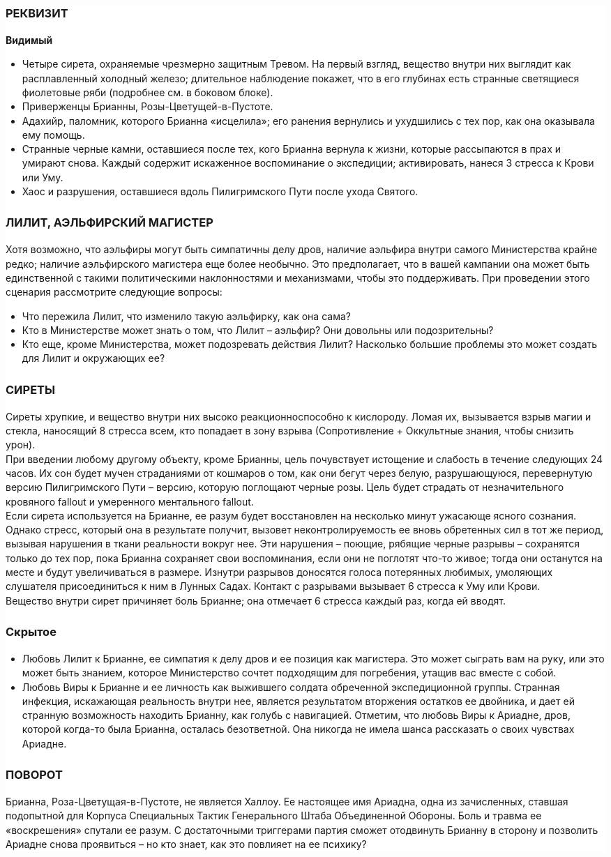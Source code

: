 ### РЕКВИЗИТ  
**Видимый**  
- Четыре сирета, охраняемые чрезмерно защитным Тревом. На первый взгляд, вещество внутри них выглядит как расплавленный холодный железо; длительное наблюдение покажет, что в его глубинах есть странные светящиеся фиолетовые ряби (подробнее см. в боковом блоке).  
- Приверженцы Брианны, Розы-Цветущей-в-Пустоте.  
- Адахийр, паломник, которого Брианна «исцелила»; его ранения вернулись и ухудшились с тех пор, как она оказывала ему помощь.  
- Странные черные камни, оставшиеся после тех, кого Брианна вернула к жизни, которые рассыпаются в прах и умирают снова. Каждый содержит искаженное воспоминание о экспедиции; активировать, нанеся 3 стресса к Крови или Уму.  
- Хаос и разрушения, оставшиеся вдоль Пилигримского Пути после ухода Святого.  

### ЛИЛИТ, АЭЛЬФИРСКИЙ МАГИСТЕР  
Хотя возможно, что аэльфиры могут быть симпатичны делу дров, наличие аэльфира внутри самого Министерства крайне редко; наличие аэльфирского магистера еще более необычно. Это предполагает, что в вашей кампании она может быть единственной с такими политическими наклонностями и механизмами, чтобы это поддерживать. При проведении этого сценария рассмотрите следующие вопросы:  
- Что пережила Лилит, что изменило такую аэльфирку, как она сама?  
- Кто в Министерстве может знать о том, что Лилит – аэльфир? Они довольны или подозрительны?  
- Кто еще, кроме Министерства, может подозревать действия Лилит? Насколько большие проблемы это может создать для Лилит и окружающих ее?  

### СИРЕТЫ  
Сиреты хрупкие, и вещество внутри них высоко реакционноспособно к кислороду. Ломая их, вызывается взрыв магии и стекла, наносящий 8 стресса всем, кто попадает в зону взрыва (Сопротивление + Оккультные знания, чтобы снизить урон).  
При введении любому другому объекту, кроме Брианны, цель почувствует истощение и слабость в течение следующих 24 часов. Их сон будет мучен страданиями от кошмаров о том, как они бегут через белую, разрушающуюся, перевернутую версию Пилигримского Пути – версию, которую поглощают черные розы. Цель будет страдать от незначительного кровяного fallout и умеренного ментального fallout.  
Если сирета используется на Брианне, ее разум будет восстановлен на несколько минут ужасающе ясного сознания. Однако стресс, который она в результате получит, вызовет неконтролируемость ее вновь обретенных сил в тот же период, вызывая нарушения в ткани реальности вокруг нее. Эти нарушения – поющие, рябящие черные разрывы – сохранятся только до тех пор, пока Брианна сохраняет свои воспоминания, если они не поглотят что-то живое; тогда они останутся на месте и будут увеличиваться в размере. Изнутри разрывов доносятся голоса потерянных любимых, умоляющих слушателя присоединиться к ним в Лунных Садах. Контакт с разрывами вызывает 6 стресса к Уму или Крови.  
Вещество внутри сирет причиняет боль Брианне; она отмечает 6 стресса каждый раз, когда ей вводят.  

### Скрытое  
- Любовь Лилит к Брианне, ее симпатия к делу дров и ее позиция как магистера. Это может сыграть вам на руку, или это может быть знанием, которое Министерство сочтет подходящим для погребения, утащив вас вместе с собой.  
- Любовь Виры к Брианне и ее личность как выжившего солдата обреченной экспедиционной группы. Странная инфекция, искажающая реальность внутри нее, является результатом вторжения остатков ее двойника, и дает ей странную возможность находить Брианну, как голубь с навигацией. Отметим, что любовь Виры к Ариадне, дров, которой когда-то была Брианна, осталась безответной. Она никогда не имела шанса рассказать о своих чувствах Ариадне.
### ПОВОРОТ  
Брианна, Роза-Цветущая-в-Пустоте, не является Халлоу. Ее настоящее имя Ариадна, одна из зачисленных, ставшая подопытной для Корпуса Специальных Тактик Генерального Штаба Объединенной Обороны. Боль и травма ее «воскрешения» спутали ее разум. С достаточными триггерами партия сможет отодвинуть Брианну в сторону и позволить Ариадне снова проявиться – но кто знает, как это повлияет на ее психику?
